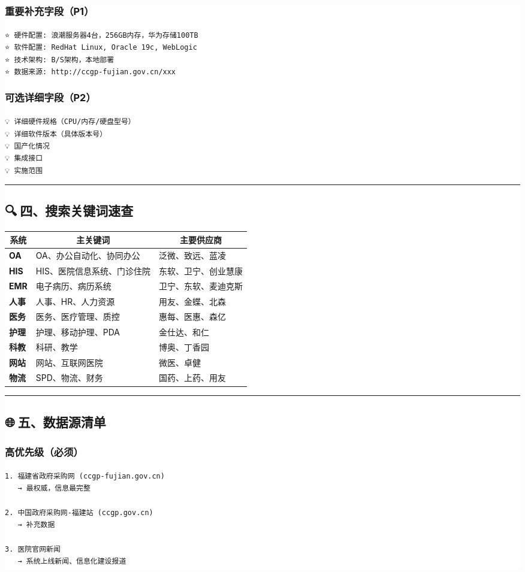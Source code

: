 ### 重要补充字段（P1）

```
⭐ 硬件配置: 浪潮服务器4台，256GB内存，华为存储100TB
⭐ 软件配置: RedHat Linux, Oracle 19c, WebLogic
⭐ 技术架构: B/S架构，本地部署
⭐ 数据来源: http://ccgp-fujian.gov.cn/xxx
```

### 可选详细字段（P2）

```
💡 详细硬件规格（CPU/内存/硬盘型号）
💡 详细软件版本（具体版本号）
💡 国产化情况
💡 集成接口
💡 实施范围
```

---

## 🔍 四、搜索关键词速查

| 系统           | 主关键词                    | 主要供应商           |
| -------------- | --------------------------- | -------------------- |
| **OA**   | OA、办公自动化、协同办公    | 泛微、致远、蓝凌     |
| **HIS**  | HIS、医院信息系统、门诊住院 | 东软、卫宁、创业慧康 |
| **EMR**  | 电子病历、病历系统          | 卫宁、东软、麦迪克斯 |
| **人事** | 人事、HR、人力资源          | 用友、金蝶、北森     |
| **医务** | 医务、医疗管理、质控        | 惠每、医惠、森亿     |
| **护理** | 护理、移动护理、PDA         | 金仕达、和仁         |
| **科教** | 科研、教学                  | 博奥、丁香园         |
| **网站** | 网站、互联网医院            | 微医、卓健           |
| **物流** | SPD、物流、财务             | 国药、上药、用友     |

---

## 🌐 五、数据源清单

### 高优先级（必须）

```
1. 福建省政府采购网 (ccgp-fujian.gov.cn)
   → 最权威，信息最完整
   
2. 中国政府采购网-福建站 (ccgp.gov.cn)
   → 补充数据
   
3. 医院官网新闻
   → 系统上线新闻、信息化建设报道
```
